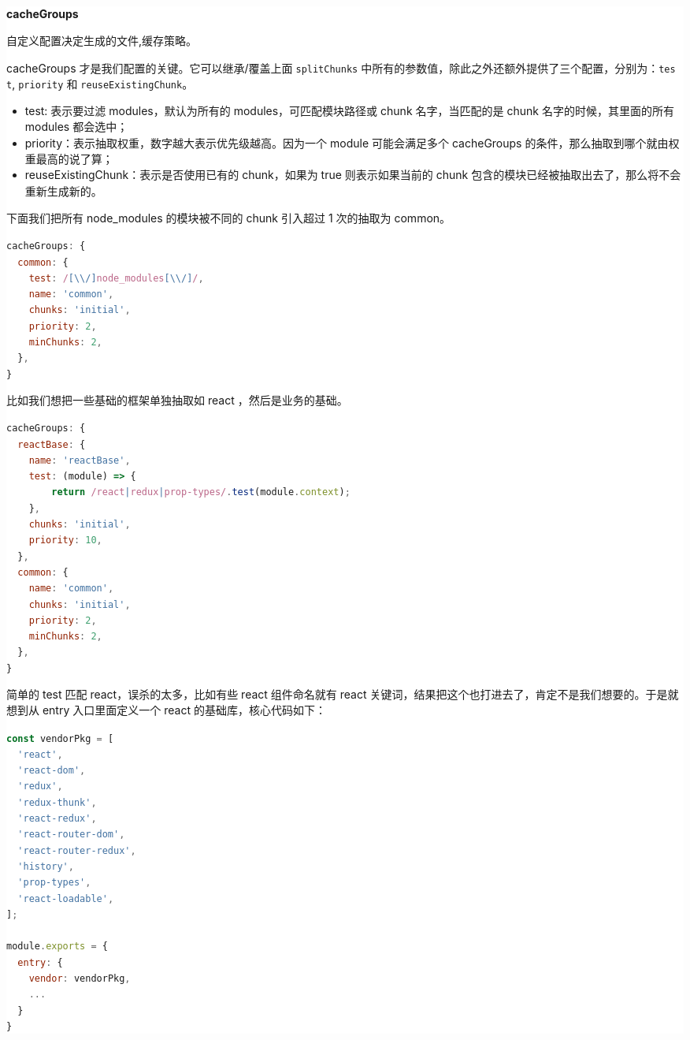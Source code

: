 **cacheGroups** 

自定义配置决定生成的文件,缓存策略。

cacheGroups 才是我们配置的关键。它可以继承/覆盖上面 `splitChunks` 中所有的参数值，除此之外还额外提供了三个配置，分别为：`test`, `priority` 和 `reuseExistingChunk`。

- test: 表示要过滤 modules，默认为所有的 modules，可匹配模块路径或 chunk 名字，当匹配的是 chunk 名字的时候，其里面的所有 modules 都会选中；
- priority：表示抽取权重，数字越大表示优先级越高。因为一个 module 可能会满足多个 cacheGroups 的条件，那么抽取到哪个就由权重最高的说了算；
- reuseExistingChunk：表示是否使用已有的 chunk，如果为 true 则表示如果当前的 chunk 包含的模块已经被抽取出去了，那么将不会重新生成新的。

下面我们把所有 node_modules 的模块被不同的 chunk 引入超过 1 次的抽取为 common。

```javascript
cacheGroups: {
  common: {
    test: /[\\/]node_modules[\\/]/,
    name: 'common',
    chunks: 'initial',
    priority: 2,
    minChunks: 2,
  },
}
```

比如我们想把一些基础的框架单独抽取如 react ，然后是业务的基础。

```javascript
cacheGroups: {
  reactBase: {
    name: 'reactBase',
    test: (module) => {
        return /react|redux|prop-types/.test(module.context);
    },
    chunks: 'initial',
    priority: 10,
  },
  common: {
    name: 'common',
    chunks: 'initial',
    priority: 2,
    minChunks: 2,
  },
}
```

简单的 test 匹配 react，误杀的太多，比如有些 react 组件命名就有 react 关键词，结果把这个也打进去了，肯定不是我们想要的。于是就想到从 entry 入口里面定义一个 react 的基础库，核心代码如下：

```javascript
const vendorPkg = [
  'react',
  'react-dom',
  'redux',
  'redux-thunk',
  'react-redux',
  'react-router-dom',
  'react-router-redux',
  'history',
  'prop-types',
  'react-loadable',
];

module.exports = {
  entry: {
    vendor: vendorPkg,
    ...
  }
}
```